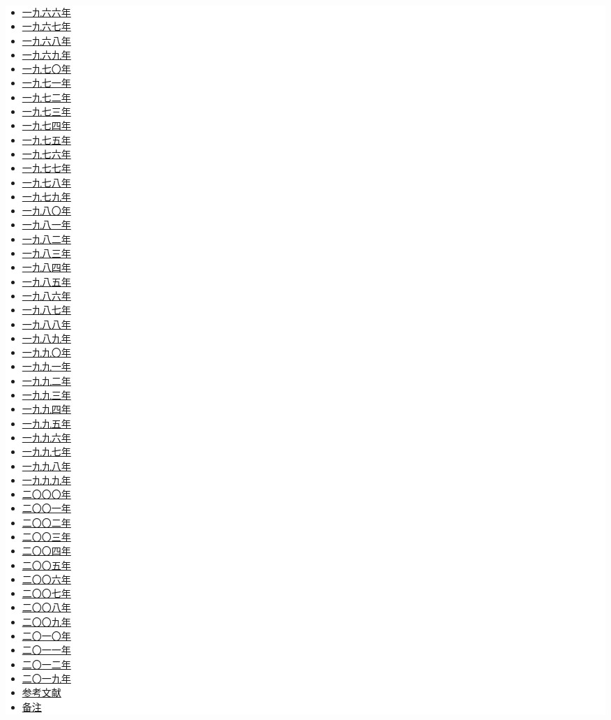   - [一九六六年](#一九六六年)
  - [一九六七年](#一九六七年)
  - [一九六八年](#一九六八年)
  - [一九六九年](#一九六九年)
  - [一九七〇年](#一九七〇年)
  - [一九七一年](#一九七一年)
  - [一九七二年](#一九七二年)
  - [一九七三年](#一九七三年)
  - [一九七四年](#一九七四年)
  - [一九七五年](#一九七五年)
  - [一九七六年](#一九七六年)
  - [一九七七年](#一九七七年)
  - [一九七八年](#一九七八年)
  - [一九七九年](#一九七九年)
  - [一九八〇年](#一九八〇年)
  - [一九八一年](#一九八一年)
  - [一九八二年](#一九八二年)
  - [一九八三年](#一九八三年)
  - [一九八四年](#一九八四年)
  - [一九八五年](#一九八五年)
  - [一九八六年](#一九八六年)
  - [一九八七年](#一九八七年)
  - [一九八八年](#一九八八年)
  - [一九八九年](#一九八九年)
  - [一九九〇年](#一九九〇年)
  - [一九九一年](#一九九一年)
  - [一九九二年](#一九九二年)
  - [一九九三年](#一九九三年)
  - [一九九四年](#一九九四年)
  - [一九九五年](#一九九五年)
  - [一九九六年](#一九九六年)
  - [一九九七年](#一九九七年)
  - [一九九八年](#一九九八年)
  - [一九九九年](#一九九九年)
  - [二〇〇〇年](#二〇〇〇年)
  - [二〇〇一年](#二〇〇一年)
  - [二〇〇二年](#二〇〇二年)
  - [二〇〇三年](#二〇〇三年)
  - [二〇〇四年](#二〇〇四年)
  - [二〇〇五年](#二〇〇五年)
  - [二〇〇六年](#二〇〇六年)
  - [二〇〇七年](#二〇〇七年)
  - [二〇〇八年](#二〇〇八年)
  - [二〇〇九年](#二〇〇九年)
  - [二〇一〇年](#二〇一〇年)
  - [二〇一一年](#二〇一一年)
  - [二〇一二年](#二〇一二年)
  - [二〇一九年](#二〇一九年)
- [参考文献](#参考文献)
- [备注](#备注)

